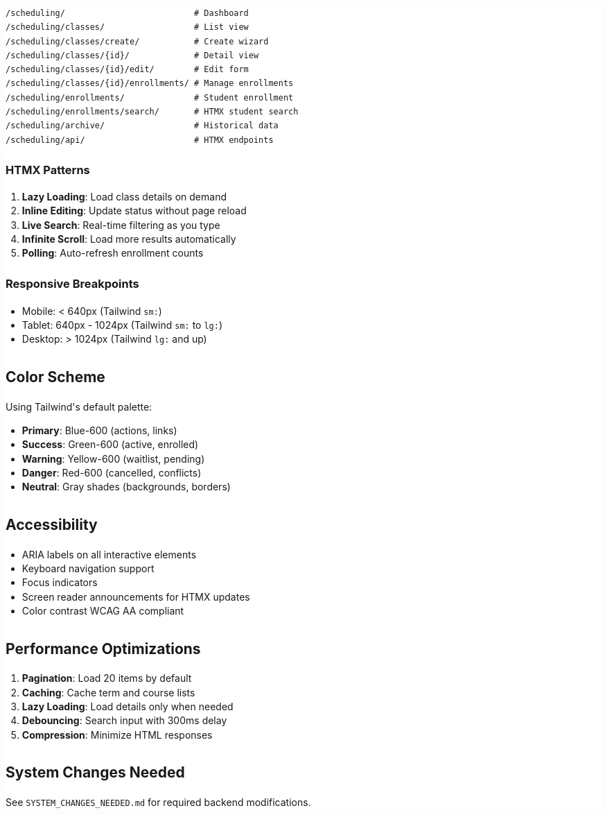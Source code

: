 ```
/scheduling/                          # Dashboard
/scheduling/classes/                  # List view
/scheduling/classes/create/           # Create wizard
/scheduling/classes/{id}/             # Detail view
/scheduling/classes/{id}/edit/        # Edit form
/scheduling/classes/{id}/enrollments/ # Manage enrollments
/scheduling/enrollments/              # Student enrollment
/scheduling/enrollments/search/       # HTMX student search
/scheduling/archive/                  # Historical data
/scheduling/api/                      # HTMX endpoints
```

### HTMX Patterns

1. **Lazy Loading**: Load class details on demand
2. **Inline Editing**: Update status without page reload
3. **Live Search**: Real-time filtering as you type
4. **Infinite Scroll**: Load more results automatically
5. **Polling**: Auto-refresh enrollment counts

### Responsive Breakpoints

- Mobile: < 640px (Tailwind `sm:`)
- Tablet: 640px - 1024px (Tailwind `sm:` to `lg:`)
- Desktop: > 1024px (Tailwind `lg:` and up)

## Color Scheme

Using Tailwind's default palette:

- **Primary**: Blue-600 (actions, links)
- **Success**: Green-600 (active, enrolled)
- **Warning**: Yellow-600 (waitlist, pending)
- **Danger**: Red-600 (cancelled, conflicts)
- **Neutral**: Gray shades (backgrounds, borders)

## Accessibility

- ARIA labels on all interactive elements
- Keyboard navigation support
- Focus indicators
- Screen reader announcements for HTMX updates
- Color contrast WCAG AA compliant

## Performance Optimizations

1. **Pagination**: Load 20 items by default
2. **Caching**: Cache term and course lists
3. **Lazy Loading**: Load details only when needed
4. **Debouncing**: Search input with 300ms delay
5. **Compression**: Minimize HTML responses

## System Changes Needed

See `SYSTEM_CHANGES_NEEDED.md` for required backend modifications.
